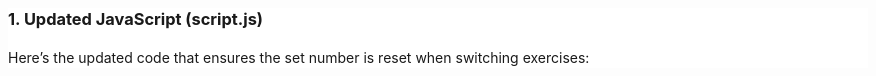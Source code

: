 ### 1\. **Updated JavaScript (script.js)**

Here’s the updated code that ensures the set number is reset when switching exercises:
